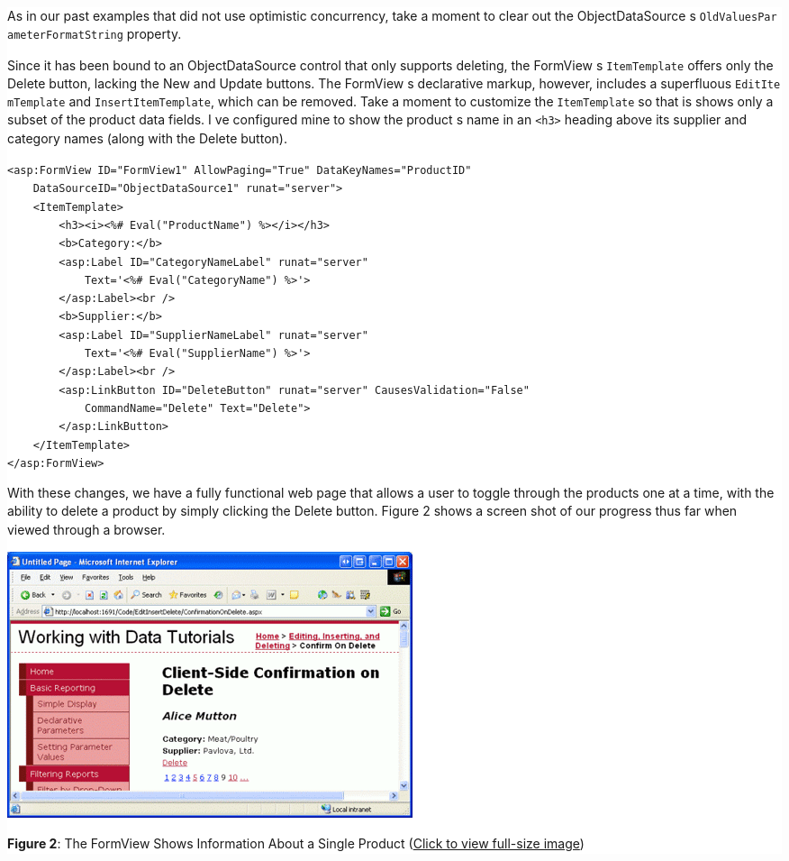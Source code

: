 As in our past examples that did not use optimistic concurrency, take a moment to clear out the ObjectDataSource s `OldValuesParameterFormatString` property.

Since it has been bound to an ObjectDataSource control that only supports deleting, the FormView s `ItemTemplate` offers only the Delete button, lacking the New and Update buttons. The FormView s declarative markup, however, includes a superfluous `EditItemTemplate` and `InsertItemTemplate`, which can be removed. Take a moment to customize the `ItemTemplate` so that is shows only a subset of the product data fields. I ve configured mine to show the product s name in an `<h3>` heading above its supplier and category names (along with the Delete button).


    <asp:FormView ID="FormView1" AllowPaging="True" DataKeyNames="ProductID"
        DataSourceID="ObjectDataSource1" runat="server">
        <ItemTemplate>
            <h3><i><%# Eval("ProductName") %></i></h3>
            <b>Category:</b>
            <asp:Label ID="CategoryNameLabel" runat="server"
                Text='<%# Eval("CategoryName") %>'>
            </asp:Label><br />
            <b>Supplier:</b>
            <asp:Label ID="SupplierNameLabel" runat="server"
                Text='<%# Eval("SupplierName") %>'>
            </asp:Label><br />
            <asp:LinkButton ID="DeleteButton" runat="server" CausesValidation="False"
                CommandName="Delete" Text="Delete">
            </asp:LinkButton>
        </ItemTemplate>
    </asp:FormView>

With these changes, we have a fully functional web page that allows a user to toggle through the products one at a time, with the ability to delete a product by simply clicking the Delete button. Figure 2 shows a screen shot of our progress thus far when viewed through a browser.


[![The FormView Shows Information About a Single Product](adding-client-side-confirmation-when-deleting-vb/_static/image3.png)](adding-client-side-confirmation-when-deleting-vb/_static/image2.png)

**Figure 2**: The FormView Shows Information About a Single Product ([Click to view full-size image](adding-client-side-confirmation-when-deleting-vb/_static/image4.png))
